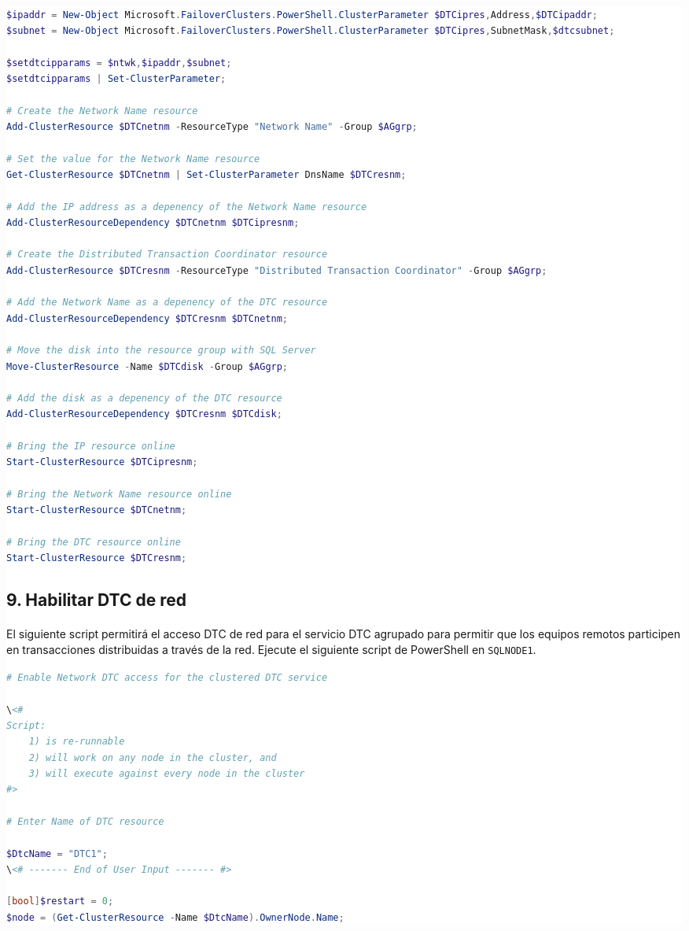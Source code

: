 ```powershell  
$ipaddr = New-Object Microsoft.FailoverClusters.PowerShell.ClusterParameter $DTCipres,Address,$DTCipaddr;
$subnet = New-Object Microsoft.FailoverClusters.PowerShell.ClusterParameter $DTCipres,SubnetMask,$dtcsubnet;

$setdtcipparams = $ntwk,$ipaddr,$subnet;
$setdtcipparams | Set-ClusterParameter;

# Create the Network Name resource
Add-ClusterResource $DTCnetnm -ResourceType "Network Name" -Group $AGgrp;

# Set the value for the Network Name resource
Get-ClusterResource $DTCnetnm | Set-ClusterParameter DnsName $DTCresnm;

# Add the IP address as a depenency of the Network Name resource
Add-ClusterResourceDependency $DTCnetnm $DTCipresnm;

# Create the Distributed Transaction Coordinator resource
Add-ClusterResource $DTCresnm -ResourceType "Distributed Transaction Coordinator" -Group $AGgrp;

# Add the Network Name as a depenency of the DTC resource
Add-ClusterResourceDependency $DTCresnm $DTCnetnm;

# Move the disk into the resource group with SQL Server
Move-ClusterResource -Name $DTCdisk -Group $AGgrp;

# Add the disk as a depenency of the DTC resource
Add-ClusterResourceDependency $DTCresnm $DTCdisk;

# Bring the IP resource online
Start-ClusterResource $DTCipresnm;

# Bring the Network Name resource online
Start-ClusterResource $DTCnetnm;

# Bring the DTC resource online
Start-ClusterResource $DTCresnm;
```  

## <a name="9---enable-network-dtc"></a>9.   Habilitar DTC de red 

El siguiente script permitirá el acceso DTC de red para el servicio DTC agrupado para permitir que los equipos remotos participen en transacciones distribuidas a través de la red.  Ejecute el siguiente script de PowerShell en `SQLNODE1`.

```powershell  
# Enable Network DTC access for the clustered DTC service

\<#
Script: 
    1) is re-runnable 
    2) will work on any node in the cluster, and 
    3) will execute against every node in the cluster
#>

# Enter Name of DTC resource

$DtcName = "DTC1";
\<# ------- End of User Input ------- #>

[bool]$restart = 0;
$node = (Get-ClusterResource -Name $DtcName).OwnerNode.Name;
```